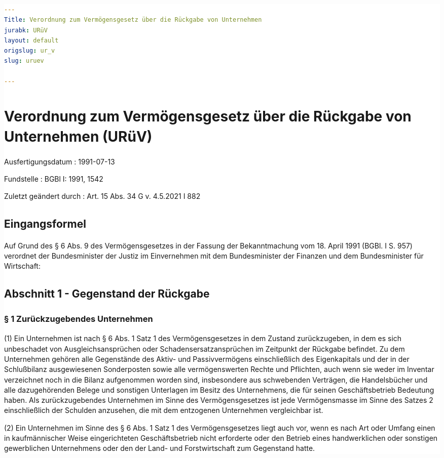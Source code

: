 ```yaml
---
Title: Verordnung zum Vermögensgesetz über die Rückgabe von Unternehmen
jurabk: URüV
layout: default
origslug: ur_v
slug: uruev

---
```


# Verordnung zum Vermögensgesetz über die Rückgabe von Unternehmen (URüV)

Ausfertigungsdatum
:   1991-07-13

Fundstelle
:   BGBl I: 1991, 1542

Zuletzt geändert durch
:   Art. 15 Abs. 34 G v. 4.5.2021 I 882


## Eingangsformel

Auf Grund des § 6 Abs. 9 des Vermögensgesetzes in der Fassung der Bekanntmachung vom 18. April 1991 (BGBl. I S. 957) verordnet der Bundesminister der Justiz im Einvernehmen mit dem Bundesminister der Finanzen und dem Bundesminister für Wirtschaft:


## Abschnitt 1 - Gegenstand der Rückgabe



### § 1 Zurückzugebendes Unternehmen

(1) Ein Unternehmen ist nach § 6 Abs. 1 Satz 1 des Vermögensgesetzes in dem Zustand zurückzugeben, in dem es sich unbeschadet von Ausgleichsansprüchen oder Schadensersatzansprüchen im Zeitpunkt der Rückgabe befindet. Zu dem Unternehmen gehören alle Gegenstände des Aktiv- und Passivvermögens einschließlich des Eigenkapitals und der in der Schlußbilanz ausgewiesenen Sonderposten sowie alle vermögenswerten Rechte und Pflichten, auch wenn sie weder im Inventar verzeichnet noch in die Bilanz aufgenommen worden sind, insbesondere aus schwebenden Verträgen, die Handelsbücher und alle dazugehörenden Belege und sonstigen Unterlagen im Besitz des Unternehmens, die für seinen Geschäftsbetrieb Bedeutung haben. Als zurückzugebendes Unternehmen im Sinne des Vermögensgesetzes ist jede Vermögensmasse im Sinne des Satzes 2 einschließlich der Schulden anzusehen, die mit dem entzogenen Unternehmen vergleichbar ist.

(2) Ein Unternehmen im Sinne des § 6 Abs. 1 Satz 1 des Vermögensgesetzes liegt auch vor, wenn es nach Art oder Umfang einen in kaufmännischer Weise eingerichteten Geschäftsbetrieb nicht erforderte oder den Betrieb eines handwerklichen oder sonstigen gewerblichen Unternehmens oder den der Land- und Forstwirtschaft zum Gegenstand hatte.
